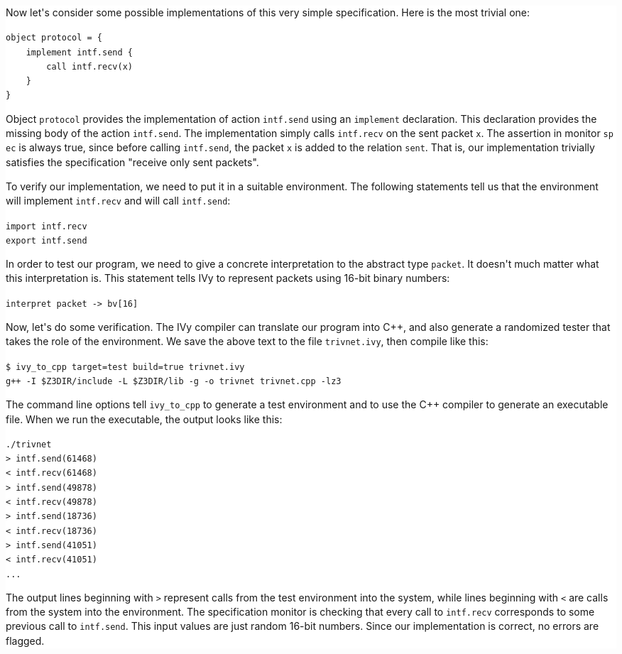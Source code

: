 Now let's consider some possible implementations of this very simple
specification. Here is the most trivial one:

    object protocol = {
        implement intf.send {
            call intf.recv(x)
        }
    }

Object `protocol` provides the implementation of action `intf.send`
using an `implement` declaration. This declaration provides the
missing body of the action `intf.send`. The implementation simply calls `intf.recv`
on the sent packet `x`. The assertion in monitor `spec` is always
true, since before calling `intf.send`, the packet `x` is added to the
relation `sent`. That is, our implementation trivially satisfies the
specification "receive only sent packets".

To verify our implementation, we need to put it in a suitable
environment. The following statements tell us that the environment
will implement `intf.recv` and will call `intf.send`:

    import intf.recv
    export intf.send

In order to test our program, we need to give a concrete interpretation to
the abstract type `packet`. It doesn't much matter what this interpretation is.
This statement tells IVy to represent packets using 16-bit binary numbers:

    interpret packet -> bv[16]

Now, let's do some verification. The IVy compiler can translate our
program into C++, and also generate a randomized tester that takes the
role of the environment. We save the above text to the file
`trivnet.ivy`, then compile like this:

    $ ivy_to_cpp target=test build=true trivnet.ivy
    g++ -I $Z3DIR/include -L $Z3DIR/lib -g -o trivnet trivnet.cpp -lz3

The command line options tell `ivy_to_cpp` to generate a test environment
and to use the C++ compiler to generate an executable file. When we run the
executable, the output looks like this:

    ./trivnet
    > intf.send(61468)
    < intf.recv(61468)
    > intf.send(49878)
    < intf.recv(49878)
    > intf.send(18736)
    < intf.recv(18736)
    > intf.send(41051)
    < intf.recv(41051)
    ...

The output lines beginning with `>` represent calls from the test
environment into the system, while lines beginning with `<` are calls
from the system into the environment. The specification monitor is
checking that every call to `intf.recv` corresponds to some previous
call to `intf.send`. This input values are just random 16-bit
numbers. Since our implementation is correct, no errors are flagged.
